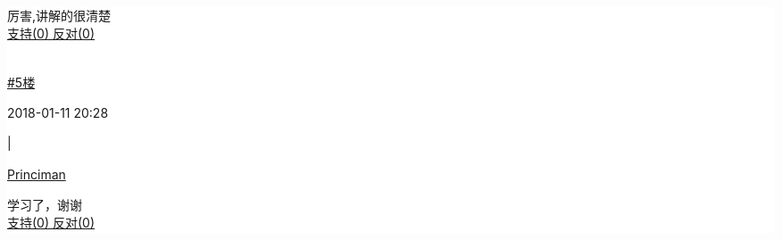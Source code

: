 </div>
<div class="feedbackCon">

<div id="comment_body_3844514" class="blog_comment_body">
厉害,讲解的很清楚
</div>
<div class="comment_vote">
<span class="comment_error" style="color: red"></span>
<a href="javascript:void(0);" class="comment_digg" onclick="return voteComment(3844514, 'Digg', this.parentElement, false);">
支持(0)
</a>
<a href="javascript:void(0);" class="comment_burry" onclick="return voteComment(3844514, 'Bury', this.parentElement, false);">
反对(0)
</a>
</div>

<br>
</div>
</div>
<div class="feedbackItem">
<div class="feedbackListSubtitle">
<div class="feedbackManage">


<span class="comment_actions">




</span>


</div>

<a href="#3887205" class="layer">#5楼</a>
<a name="3887205" id="comment_anchor_3887205"></a>


<span class="comment_date">2018-01-11 20:28</span>


|


<a id="a_comment_author_3887205" href="https://home.cnblogs.com/u/1313582/" target="_blank">Princiman</a>

</div>
<div class="feedbackCon">

<div id="comment_body_3887205" class="blog_comment_body">
学习了，谢谢
</div>
<div class="comment_vote">
<span class="comment_error" style="color: red"></span>
<a href="javascript:void(0);" class="comment_digg" onclick="return voteComment(3887205, 'Digg', this.parentElement, false);">
支持(0)
</a>
<a href="javascript:void(0);" class="comment_burry" onclick="return voteComment(3887205, 'Bury', this.parentElement, false);">
反对(0)
</a>
</div>
